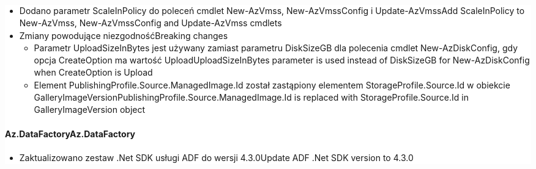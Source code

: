 * <span data-ttu-id="1c728-454">Dodano parametr ScaleInPolicy do poleceń cmdlet New-AzVmss, New-AzVmssConfig i Update-AzVmss</span><span class="sxs-lookup"><span data-stu-id="1c728-454">Add ScaleInPolicy to New-AzVmss, New-AzVmssConfig and Update-AzVmss cmdlets</span></span>
* <span data-ttu-id="1c728-455">Zmiany powodujące niezgodność</span><span class="sxs-lookup"><span data-stu-id="1c728-455">Breaking changes</span></span>
    - <span data-ttu-id="1c728-456">Parametr UploadSizeInBytes jest używany zamiast parametru DiskSizeGB dla polecenia cmdlet New-AzDiskConfig, gdy opcja CreateOption ma wartość Upload</span><span class="sxs-lookup"><span data-stu-id="1c728-456">UploadSizeInBytes parameter is used instead of DiskSizeGB for New-AzDiskConfig when CreateOption is Upload</span></span>
    - <span data-ttu-id="1c728-457">Element PublishingProfile.Source.ManagedImage.Id został zastąpiony elementem StorageProfile.Source.Id w obiekcie GalleryImageVersion</span><span class="sxs-lookup"><span data-stu-id="1c728-457">PublishingProfile.Source.ManagedImage.Id is replaced with StorageProfile.Source.Id in GalleryImageVersion object</span></span>

#### <a name="azdatafactory"></a><span data-ttu-id="1c728-458">Az.DataFactory</span><span class="sxs-lookup"><span data-stu-id="1c728-458">Az.DataFactory</span></span>
* <span data-ttu-id="1c728-459">Zaktualizowano zestaw .Net SDK usługi ADF do wersji 4.3.0</span><span class="sxs-lookup"><span data-stu-id="1c728-459">Update ADF .Net SDK version to 4.3.0</span></span>

